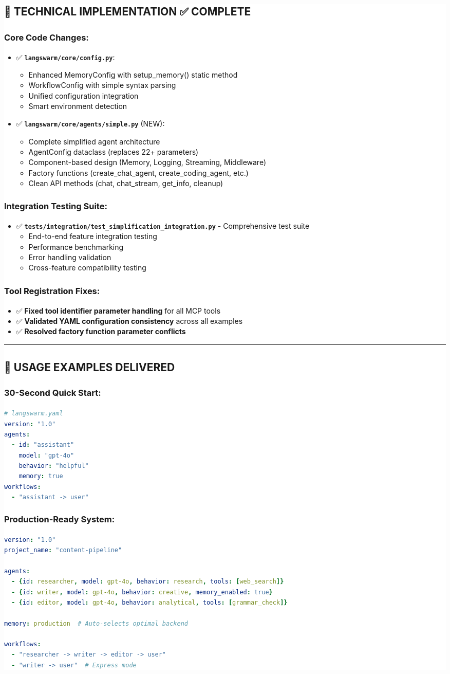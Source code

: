 
## 🔧 **TECHNICAL IMPLEMENTATION** ✅ **COMPLETE**

### **Core Code Changes:**
- ✅ **`langswarm/core/config.py`**:
  - Enhanced MemoryConfig with setup_memory() static method
  - WorkflowConfig with simple syntax parsing
  - Unified configuration integration
  - Smart environment detection

- ✅ **`langswarm/core/agents/simple.py`** (NEW):
  - Complete simplified agent architecture
  - AgentConfig dataclass (replaces 22+ parameters)
  - Component-based design (Memory, Logging, Streaming, Middleware)
  - Factory functions (create_chat_agent, create_coding_agent, etc.)
  - Clean API methods (chat, chat_stream, get_info, cleanup)

### **Integration Testing Suite:**
- ✅ **`tests/integration/test_simplification_integration.py`** - Comprehensive test suite
  - End-to-end feature integration testing
  - Performance benchmarking
  - Error handling validation
  - Cross-feature compatibility testing

### **Tool Registration Fixes:**
- ✅ **Fixed tool identifier parameter handling** for all MCP tools
- ✅ **Validated YAML configuration consistency** across all examples
- ✅ **Resolved factory function parameter conflicts**

---

## 🎯 **USAGE EXAMPLES DELIVERED**

### **30-Second Quick Start:**
```yaml
# langswarm.yaml
version: "1.0"
agents:
  - id: "assistant"
    model: "gpt-4o"
    behavior: "helpful"
    memory: true
workflows:
  - "assistant -> user"
```

### **Production-Ready System:**
```yaml
version: "1.0"
project_name: "content-pipeline"

agents:
  - {id: researcher, model: gpt-4o, behavior: research, tools: [web_search]}
  - {id: writer, model: gpt-4o, behavior: creative, memory_enabled: true}
  - {id: editor, model: gpt-4o, behavior: analytical, tools: [grammar_check]}

memory: production  # Auto-selects optimal backend

workflows:
  - "researcher -> writer -> editor -> user"
  - "writer -> user"  # Express mode
```

